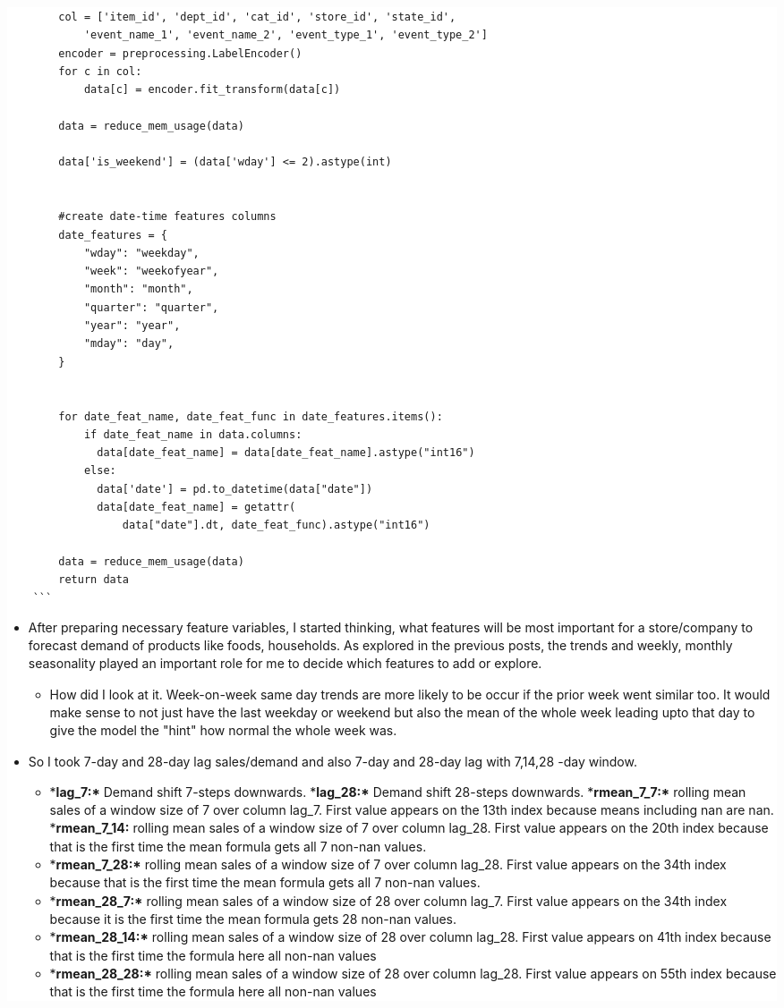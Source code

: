             col = ['item_id', 'dept_id', 'cat_id', 'store_id', 'state_id',
                'event_name_1', 'event_name_2', 'event_type_1', 'event_type_2']
            encoder = preprocessing.LabelEncoder()
            for c in col:
                data[c] = encoder.fit_transform(data[c])
        
            data = reduce_mem_usage(data)
            
            data['is_weekend'] = (data['wday'] <= 2).astype(int)
            
            
            #create date-time features columns
            date_features = {
                "wday": "weekday",
                "week": "weekofyear",
                "month": "month",
                "quarter": "quarter",
                "year": "year",
                "mday": "day",
            }
        
        
            for date_feat_name, date_feat_func in date_features.items():
                if date_feat_name in data.columns:
                  data[date_feat_name] = data[date_feat_name].astype("int16")
                else:
                  data['date'] = pd.to_datetime(data["date"])
                  data[date_feat_name] = getattr(
                      data["date"].dt, date_feat_func).astype("int16")
        
            data = reduce_mem_usage(data)
            return data 
        ```

  * After preparing necessary feature variables, I started thinking, what features will be most important for a store/company to forecast demand of products like foods, households. As explored in the previous posts, the trends and weekly, monthly seasonality played an important role for me to decide which features to add or explore.

      * How did I look at it. Week-on-week same day trends are more likely to be occur if the prior week went similar too. It would make sense to not just have the last weekday or weekend but also the mean of the whole week leading upto that day to give the model the "hint" how normal the whole week was.

  * So I took 7-day and 28-day lag sales/demand and also 7-day and 28-day lag with 7,14,28 -day window. 

      * ***lag_7:\*** Demand shift 7-steps downwards. 
        ***lag_28:\*** Demand shift 28-steps downwards. 
        ***rmean_7_7:\*** rolling mean sales of a window size of 7 over column lag_7. First value appears on the 13th index because means including nan are nan.
        ***rmean_7_14:** rolling mean sales of a window size of 7 over column lag_28. First value appears on the 20th index because that is the first time the mean formula gets all 7 non-nan values.
      * ***rmean_7_28:\*** rolling mean sales of a window size of 7 over column lag_28. First value appears on the 34th index because that is the first time the mean formula gets all 7 non-nan values.
      * ***rmean_28_7:\*** rolling mean sales of a window size of 28 over column lag_7. First value appears on the 34th index because it is the first time the mean formula gets 28 non-nan values.
      * ***rmean_28_14:\*** rolling mean sales of a window size of 28 over column lag_28. First value appears on 41th index because that is the first time the formula here all non-nan values
      * ***rmean_28_28:\*** rolling mean sales of a window size of 28 over column lag_28. First value appears on 55th index because that is the first time the formula here all non-nan values
